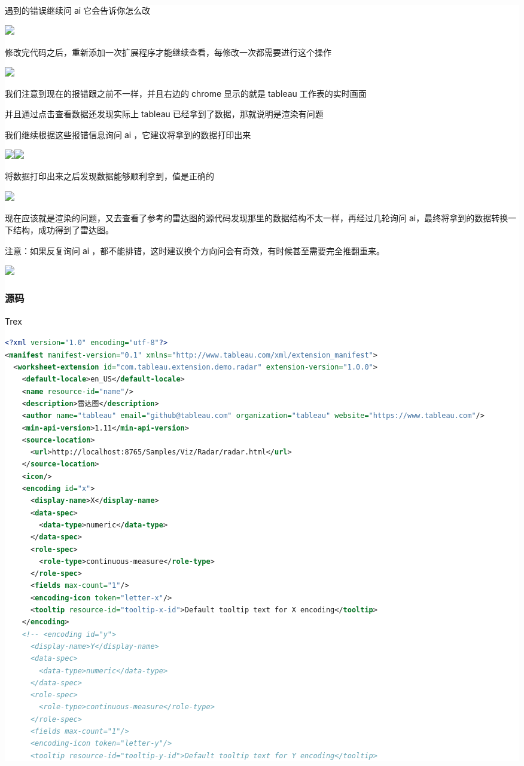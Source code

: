 遇到的错误继续问 ai 它会告诉你怎么改

![](https://danyueqingyun.feishu.cn/space/api/box/stream/download/asynccode/?code=M2Y0OTJjODc4Mjk0ZjllMzAyM2Y3YWE5YzE3YjIwMTBfUDhsVmo0WDlia0VuNW5xZ2ZVUHlPWWhmV2JCQnpjREJfVG9rZW46Um1XQWJUMUVlbzRmTmJ4dXZoRmNLcmE4bmJIXzE3MjQ5MDc5NTI6MTcyNDkxMTU1Ml9WNA)

修改完代码之后，重新添加一次扩展程序才能继续查看，每修改一次都需要进行这个操作

![](https://danyueqingyun.feishu.cn/space/api/box/stream/download/asynccode/?code=ZDdhOWJiMzViZjI5OThjNmQ3MTc0OTU1NTQ3NGIzMmFfb2g2SGFQbGp5cnJQMzkxTlgwUDZ0bk9RRVhSVDhOak9fVG9rZW46Tk5PNmJtMkFYb0RXY1h4TzdxUWNDelZobmhjXzE3MjQ5MDc5NTI6MTcyNDkxMTU1Ml9WNA)

我们注意到现在的报错跟之前不一样，并且右边的 chrome 显示的就是 tableau 工作表的实时画面

并且通过点击查看数据还发现实际上 tableau 已经拿到了数据，那就说明是渲染有问题

我们继续根据这些报错信息询问 ai ，它建议将拿到的数据打印出来

![](https://danyueqingyun.feishu.cn/space/api/box/stream/download/asynccode/?code=NWZhNDdjOGZlMDVlYmU5NmFmNGNiOTJjYWE2YzdlYzBfclIxWVZBZGRWdEJwcExWOHFCRGdvSGU0U1U1clQ4UHNfVG9rZW46V0pKZ2IxWHJKb2ZiN1N4cUN3SWNmcTBSbkpjXzE3MjQ5MDc5NTI6MTcyNDkxMTU1Ml9WNA)![](https://danyueqingyun.feishu.cn/space/api/box/stream/download/asynccode/?code=OTljMjdmODY3NWYzNDI0ZmUwNmQxMmQ4ZjVjNzg4OGZfM21SaEJ4ZVJqOFJ6YXhOQ1haRGdBVG1lTHh5R21ZbFNfVG9rZW46U3NYeWJkbm93b0lvN1Z4N1RCZGNmbjFkbnlkXzE3MjQ5MDc5NTI6MTcyNDkxMTU1Ml9WNA)

将数据打印出来之后发现数据能够顺利拿到，值是正确的

![](https://danyueqingyun.feishu.cn/space/api/box/stream/download/asynccode/?code=M2UwMThmZjk0OGY2YTU0NTIzMzdiYjVhMmMyMjA4ZWVfRlJmUkxubGFJZGpKb0cxZGRUcE1TZldXM0Y3aURuNm9fVG9rZW46TU56cGJrZVBFb3QyeHp4QUYzY2N4NXZFbmxmXzE3MjQ5MDc5NTI6MTcyNDkxMTU1Ml9WNA)

现在应该就是渲染的问题，又去查看了参考的雷达图的源代码发现那里的数据结构不太一样，再经过几轮询问 ai，最终将拿到的数据转换一下结构，成功得到了雷达图。

注意：如果反复询问 ai ，都不能排错，这时建议换个方向问会有奇效，有时候甚至需要完全推翻重来。

![](https://danyueqingyun.feishu.cn/space/api/box/stream/download/asynccode/?code=NmVkNmQxOTg0NmMwMjUyNjI2ZjkzOWU3NWEzYzU5MDVfZXVrWUZoa0dPUklGVk8xWnFlc1dLTzhTbGlmb1Jyc0pfVG9rZW46VWhJemJFMTBJb0lvaEx4S2I0Y2NtamxmbkZlXzE3MjQ5MDc5NTI6MTcyNDkxMTU1Ml9WNA)

### 源码

Trex

```XML
<?xml version="1.0" encoding="utf-8"?>
<manifest manifest-version="0.1" xmlns="http://www.tableau.com/xml/extension_manifest">
  <worksheet-extension id="com.tableau.extension.demo.radar" extension-version="1.0.0">
    <default-locale>en_US</default-locale>
    <name resource-id="name"/>
    <description>雷达图</description>
    <author name="tableau" email="github@tableau.com" organization="tableau" website="https://www.tableau.com"/>
    <min-api-version>1.11</min-api-version>
    <source-location>
      <url>http://localhost:8765/Samples/Viz/Radar/radar.html</url>
    </source-location>
    <icon/>
    <encoding id="x">
      <display-name>X</display-name>
      <data-spec>
        <data-type>numeric</data-type>
      </data-spec>
      <role-spec>
        <role-type>continuous-measure</role-type>
      </role-spec>
      <fields max-count="1"/>
      <encoding-icon token="letter-x"/>
      <tooltip resource-id="tooltip-x-id">Default tooltip text for X encoding</tooltip>
    </encoding>
    <!-- <encoding id="y">
      <display-name>Y</display-name>
      <data-spec>
        <data-type>numeric</data-type>
      </data-spec>
      <role-spec>
        <role-type>continuous-measure</role-type>
      </role-spec>
      <fields max-count="1"/>
      <encoding-icon token="letter-y"/>
      <tooltip resource-id="tooltip-y-id">Default tooltip text for Y encoding</tooltip>
```